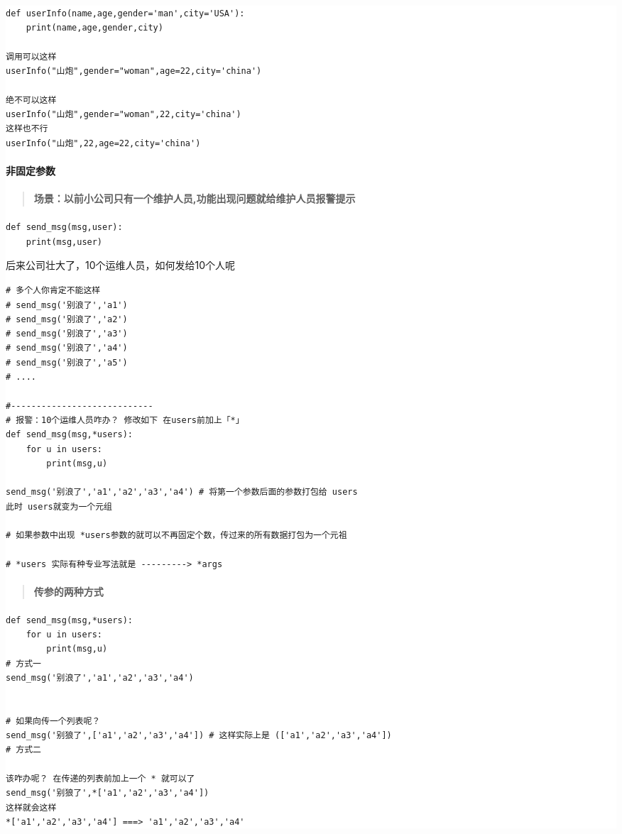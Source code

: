 ```
def userInfo(name,age,gender='man',city='USA'):
    print(name,age,gender,city)

调用可以这样
userInfo("山炮",gender="woman",age=22,city='china')

绝不可以这样
userInfo("山炮",gender="woman",22,city='china')
这样也不行
userInfo("山炮",22,age=22,city='china')
```
#### 非固定参数

> #### 场景：以前小公司只有一个维护人员,功能出现问题就给维护人员报警提示

```
def send_msg(msg,user):
    print(msg,user)
```

后来公司壮大了，10个运维人员，如何发给10个人呢

```
# 多个人你肯定不能这样
# send_msg('别浪了','a1')
# send_msg('别浪了','a2')
# send_msg('别浪了','a3')
# send_msg('别浪了','a4')
# send_msg('别浪了','a5')
# ....

#----------------------------
# 报警：10个运维人员咋办？ 修改如下 在users前加上「*」
def send_msg(msg,*users):
    for u in users:
        print(msg,u)

send_msg('别浪了','a1','a2','a3','a4') # 将第一个参数后面的参数打包给 users
此时 users就变为一个元组 

# 如果参数中出现 *users参数的就可以不再固定个数，传过来的所有数据打包为一个元祖

# *users 实际有种专业写法就是 ---------> *args
```

> #### 传参的两种方式

```
def send_msg(msg,*users):
    for u in users:
        print(msg,u)
# 方式一
send_msg('别浪了','a1','a2','a3','a4') 


# 如果向传一个列表呢？
send_msg('别狼了',['a1','a2','a3','a4']) # 这样实际上是 (['a1','a2','a3','a4'])
# 方式二

该咋办呢？ 在传递的列表前加上一个 * 就可以了
send_msg('别狼了',*['a1','a2','a3','a4']) 
这样就会这样
*['a1','a2','a3','a4'] ===> 'a1','a2','a3','a4'
```
